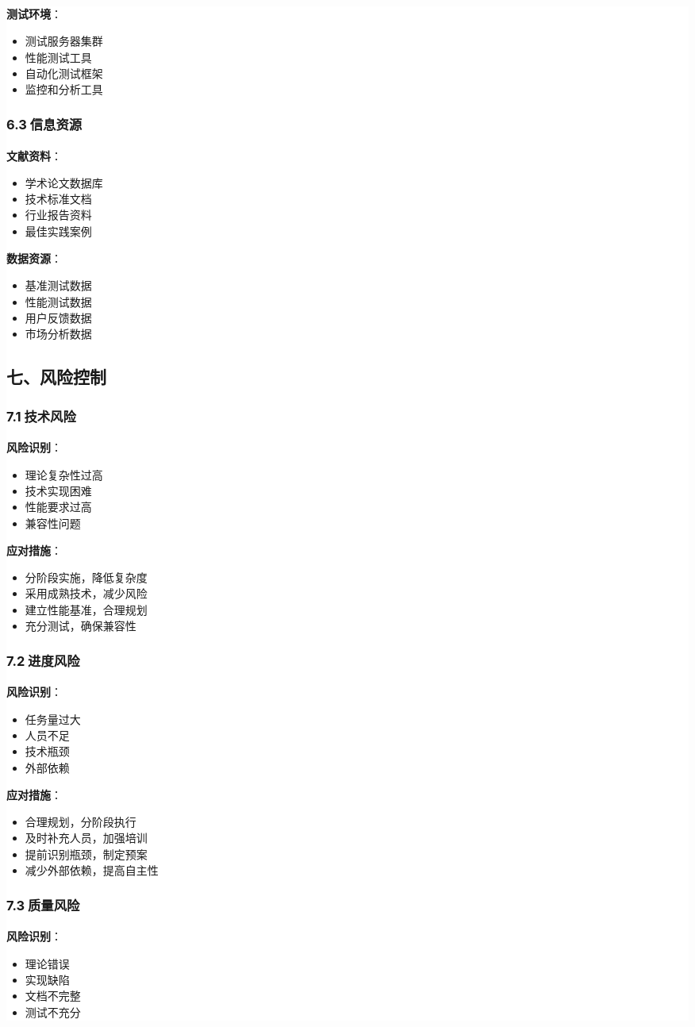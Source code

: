 **测试环境**：
- 测试服务器集群
- 性能测试工具
- 自动化测试框架
- 监控和分析工具

### 6.3 信息资源

**文献资料**：
- 学术论文数据库
- 技术标准文档
- 行业报告资料
- 最佳实践案例

**数据资源**：
- 基准测试数据
- 性能测试数据
- 用户反馈数据
- 市场分析数据

## 七、风险控制

### 7.1 技术风险

**风险识别**：
- 理论复杂性过高
- 技术实现困难
- 性能要求过高
- 兼容性问题

**应对措施**：
- 分阶段实施，降低复杂度
- 采用成熟技术，减少风险
- 建立性能基准，合理规划
- 充分测试，确保兼容性

### 7.2 进度风险

**风险识别**：
- 任务量过大
- 人员不足
- 技术瓶颈
- 外部依赖

**应对措施**：
- 合理规划，分阶段执行
- 及时补充人员，加强培训
- 提前识别瓶颈，制定预案
- 减少外部依赖，提高自主性

### 7.3 质量风险

**风险识别**：
- 理论错误
- 实现缺陷
- 文档不完整
- 测试不充分
